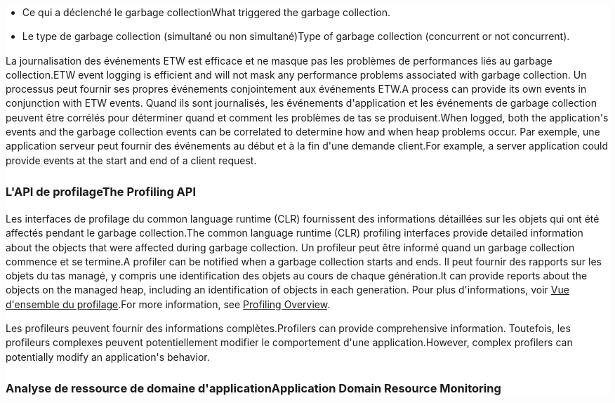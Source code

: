 - <span data-ttu-id="d13f6-121">Ce qui a déclenché le garbage collection</span><span class="sxs-lookup"><span data-stu-id="d13f6-121">What triggered the garbage collection.</span></span>

- <span data-ttu-id="d13f6-122">Le type de garbage collection (simultané ou non simultané)</span><span class="sxs-lookup"><span data-stu-id="d13f6-122">Type of garbage collection (concurrent or not concurrent).</span></span>

<span data-ttu-id="d13f6-123">La journalisation des événements ETW est efficace et ne masque pas les problèmes de performances liés au garbage collection.</span><span class="sxs-lookup"><span data-stu-id="d13f6-123">ETW event logging is efficient and will not mask any performance problems associated with garbage collection.</span></span> <span data-ttu-id="d13f6-124">Un processus peut fournir ses propres événements conjointement aux événements ETW.</span><span class="sxs-lookup"><span data-stu-id="d13f6-124">A process can provide its own events in conjunction with ETW events.</span></span> <span data-ttu-id="d13f6-125">Quand ils sont journalisés, les événements d'application et les événements de garbage collection peuvent être corrélés pour déterminer quand et comment les problèmes de tas se produisent.</span><span class="sxs-lookup"><span data-stu-id="d13f6-125">When logged, both the application's events and the garbage collection events can be correlated to determine how and when heap problems occur.</span></span> <span data-ttu-id="d13f6-126">Par exemple, une application serveur peut fournir des événements au début et à la fin d'une demande client.</span><span class="sxs-lookup"><span data-stu-id="d13f6-126">For example, a server application could provide events at the start and end of a client request.</span></span>

### <a name="the-profiling-api"></a><span data-ttu-id="d13f6-127">L'API de profilage</span><span class="sxs-lookup"><span data-stu-id="d13f6-127">The Profiling API</span></span>

<span data-ttu-id="d13f6-128">Les interfaces de profilage du common language runtime (CLR) fournissent des informations détaillées sur les objets qui ont été affectés pendant le garbage collection.</span><span class="sxs-lookup"><span data-stu-id="d13f6-128">The common language runtime (CLR) profiling interfaces provide detailed information about the objects that were affected during garbage collection.</span></span> <span data-ttu-id="d13f6-129">Un profileur peut être informé quand un garbage collection commence et se termine.</span><span class="sxs-lookup"><span data-stu-id="d13f6-129">A profiler can be notified when a garbage collection starts and ends.</span></span> <span data-ttu-id="d13f6-130">Il peut fournir des rapports sur les objets du tas managé, y compris une identification des objets au cours de chaque génération.</span><span class="sxs-lookup"><span data-stu-id="d13f6-130">It can provide reports about the objects on the managed heap, including an identification of objects in each generation.</span></span> <span data-ttu-id="d13f6-131">Pour plus d'informations, voir [Vue d'ensemble du profilage](../../../docs/framework/unmanaged-api/profiling/profiling-overview.md).</span><span class="sxs-lookup"><span data-stu-id="d13f6-131">For more information, see [Profiling Overview](../../../docs/framework/unmanaged-api/profiling/profiling-overview.md).</span></span>

<span data-ttu-id="d13f6-132">Les profileurs peuvent fournir des informations complètes.</span><span class="sxs-lookup"><span data-stu-id="d13f6-132">Profilers can provide comprehensive information.</span></span> <span data-ttu-id="d13f6-133">Toutefois, les profileurs complexes peuvent potentiellement modifier le comportement d'une application.</span><span class="sxs-lookup"><span data-stu-id="d13f6-133">However, complex profilers can potentially modify an application's behavior.</span></span>

### <a name="application-domain-resource-monitoring"></a><span data-ttu-id="d13f6-134">Analyse de ressource de domaine d'application</span><span class="sxs-lookup"><span data-stu-id="d13f6-134">Application Domain Resource Monitoring</span></span>
